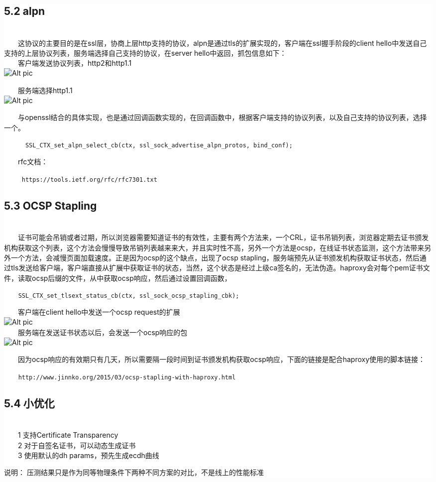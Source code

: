 <a name='p2-5-2'><h2>5.2  alpn </h2></a>      
&emsp;&emsp;这协议的主要目的是在ssl层，协商上层http支持的协议，alpn是通过tls的扩展实现的，客户端在ssl握手阶段的client hello中发送自己支持的上层协议列表，服务端选择自己支持的协议，在server hello中返回，抓包信息如下：       
&emsp;&emsp;客户端发送协议列表，http2和http1.1      
 ![Alt pic](http://nos.netease.com/knowledge/b8bdff31-8fea-409f-bd93-79eb06b7e064) 

&emsp;&emsp;服务端选择http1.1     
  ![Alt pic](http://nos.netease.com/knowledge/8692175a-09c3-4137-a3ae-4869b951d20e) 

&emsp;&emsp;与openssl结合的具体实现，也是通过回调函数实现的，在回调函数中，根据客户端支持的协议列表，以及自己支持的协议列表，选择一个。      
```
      SSL_CTX_set_alpn_select_cb(ctx, ssl_sock_advertise_alpn_protos, bind_conf);
```

&emsp;&emsp;rfc文档：      
````
     https://tools.ietf.org/rfc/rfc7301.txt
````
<a name='p2-5-3'><h2>5.3  OCSP Stapling</h2></a>      
&emsp;&emsp;证书可能会吊销或者过期，所以浏览器需要知道证书的有效性，主要有两个方法来，一个CRL，证书吊销列表，浏览器定期去证书颁发机构获取这个列表，这个方法会慢慢导致吊销列表越来来大，并且实时性不高，另外一个方法是ocsp，在线证书状态监测，这个方法带来另外一个方法，会减慢页面加载速度。正是因为ocsp的这个缺点，出现了ocsp stapling，服务端预先从证书颁发机构获取证书状态，然后通过tls发送给客户端，客户端直接从扩展中获取证书的状态，当然，这个状态是经过上级ca签名的，无法伪造。haproxy会对每个pem证书文件，读取ocsp后缀的文件，从中获取ocsp响应，然后通过设置回调函数，
```
    SSL_CTX_set_tlsext_status_cb(ctx, ssl_sock_ocsp_stapling_cbk);
```      
&emsp;&emsp;客户端在client hello中发送一个ocsp request的扩展      
 ![Alt pic](http://nos.netease.com/knowledge/e8d63417-c567-4ff4-acaa-817c63c80b51)      
&emsp;&emsp;服务端在发送证书状态以后，会发送一个ocsp响应的包             
 ![Alt pic](http://nos.netease.com/knowledge/5ec7c7fc-ab6f-42ad-bf1b-5aeebbe6713c)      
       
&emsp;&emsp;因为ocsp响应的有效期只有几天，所以需要隔一段时间到证书颁发机构获取ocsp响应，下面的链接是配合haproxy使用的脚本链接：    
```
    http://www.jinnko.org/2015/03/ocsp-stapling-with-haproxy.html
```

<a name='p2-5-4'><h2>5.4  小优化</h2></a>            
&emsp;&emsp;1 支持Certificate Transparency     
&emsp;&emsp;2 对于自签名证书，可以动态生成证书       
&emsp;&emsp;3 使用默认的dh params，预先生成ecdh曲线     

说明： 压测结果只是作为同等物理条件下两种不同方案的对比，不是线上的性能标准
